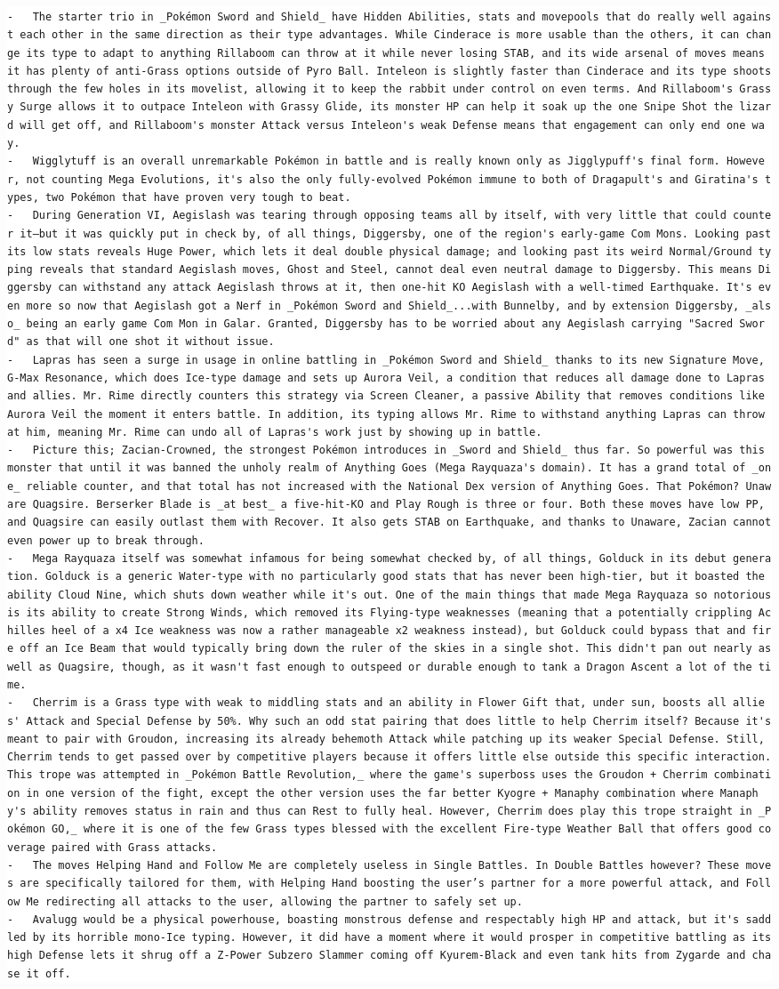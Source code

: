     -   The starter trio in _Pokémon Sword and Shield_ have Hidden Abilities, stats and movepools that do really well against each other in the same direction as their type advantages. While Cinderace is more usable than the others, it can change its type to adapt to anything Rillaboom can throw at it while never losing STAB, and its wide arsenal of moves means it has plenty of anti-Grass options outside of Pyro Ball. Inteleon is slightly faster than Cinderace and its type shoots through the few holes in its movelist, allowing it to keep the rabbit under control on even terms. And Rillaboom's Grassy Surge allows it to outpace Inteleon with Grassy Glide, its monster HP can help it soak up the one Snipe Shot the lizard will get off, and Rillaboom's monster Attack versus Inteleon's weak Defense means that engagement can only end one way.
    -   Wigglytuff is an overall unremarkable Pokémon in battle and is really known only as Jigglypuff's final form. However, not counting Mega Evolutions, it's also the only fully-evolved Pokémon immune to both of Dragapult's and Giratina's types, two Pokémon that have proven very tough to beat.
    -   During Generation VI, Aegislash was tearing through opposing teams all by itself, with very little that could counter it—but it was quickly put in check by, of all things, Diggersby, one of the region's early-game Com Mons. Looking past its low stats reveals Huge Power, which lets it deal double physical damage; and looking past its weird Normal/Ground typing reveals that standard Aegislash moves, Ghost and Steel, cannot deal even neutral damage to Diggersby. This means Diggersby can withstand any attack Aegislash throws at it, then one-hit KO Aegislash with a well-timed Earthquake. It's even more so now that Aegislash got a Nerf in _Pokémon Sword and Shield_...with Bunnelby, and by extension Diggersby, _also_ being an early game Com Mon in Galar. Granted, Diggersby has to be worried about any Aegislash carrying "Sacred Sword" as that will one shot it without issue.
    -   Lapras has seen a surge in usage in online battling in _Pokémon Sword and Shield_ thanks to its new Signature Move, G-Max Resonance, which does Ice-type damage and sets up Aurora Veil, a condition that reduces all damage done to Lapras and allies. Mr. Rime directly counters this strategy via Screen Cleaner, a passive Ability that removes conditions like Aurora Veil the moment it enters battle. In addition, its typing allows Mr. Rime to withstand anything Lapras can throw at him, meaning Mr. Rime can undo all of Lapras's work just by showing up in battle.
    -   Picture this; Zacian-Crowned, the strongest Pokémon introduces in _Sword and Shield_ thus far. So powerful was this monster that until it was banned the unholy realm of Anything Goes (Mega Rayquaza's domain). It has a grand total of _one_ reliable counter, and that total has not increased with the National Dex version of Anything Goes. That Pokémon? Unaware Quagsire. Berserker Blade is _at best_ a five-hit-KO and Play Rough is three or four. Both these moves have low PP, and Quagsire can easily outlast them with Recover. It also gets STAB on Earthquake, and thanks to Unaware, Zacian cannot even power up to break through.
    -   Mega Rayquaza itself was somewhat infamous for being somewhat checked by, of all things, Golduck in its debut generation. Golduck is a generic Water-type with no particularly good stats that has never been high-tier, but it boasted the ability Cloud Nine, which shuts down weather while it's out. One of the main things that made Mega Rayquaza so notorious is its ability to create Strong Winds, which removed its Flying-type weaknesses (meaning that a potentially crippling Achilles heel of a x4 Ice weakness was now a rather manageable x2 weakness instead), but Golduck could bypass that and fire off an Ice Beam that would typically bring down the ruler of the skies in a single shot. This didn't pan out nearly as well as Quagsire, though, as it wasn't fast enough to outspeed or durable enough to tank a Dragon Ascent a lot of the time.
    -   Cherrim is a Grass type with weak to middling stats and an ability in Flower Gift that, under sun, boosts all allies' Attack and Special Defense by 50%. Why such an odd stat pairing that does little to help Cherrim itself? Because it's meant to pair with Groudon, increasing its already behemoth Attack while patching up its weaker Special Defense. Still, Cherrim tends to get passed over by competitive players because it offers little else outside this specific interaction. This trope was attempted in _Pokémon Battle Revolution,_ where the game's superboss uses the Groudon + Cherrim combination in one version of the fight, except the other version uses the far better Kyogre + Manaphy combination where Manaphy's ability removes status in rain and thus can Rest to fully heal. However, Cherrim does play this trope straight in _Pokémon GO,_ where it is one of the few Grass types blessed with the excellent Fire-type Weather Ball that offers good coverage paired with Grass attacks.
    -   The moves Helping Hand and Follow Me are completely useless in Single Battles. In Double Battles however? These moves are specifically tailored for them, with Helping Hand boosting the user’s partner for a more powerful attack, and Follow Me redirecting all attacks to the user, allowing the partner to safely set up.
    -   Avalugg would be a physical powerhouse, boasting monstrous defense and respectably high HP and attack, but it's saddled by its horrible mono-Ice typing. However, it did have a moment where it would prosper in competitive battling as its high Defense lets it shrug off a Z-Power Subzero Slammer coming off Kyurem-Black and even tank hits from Zygarde and chase it off.